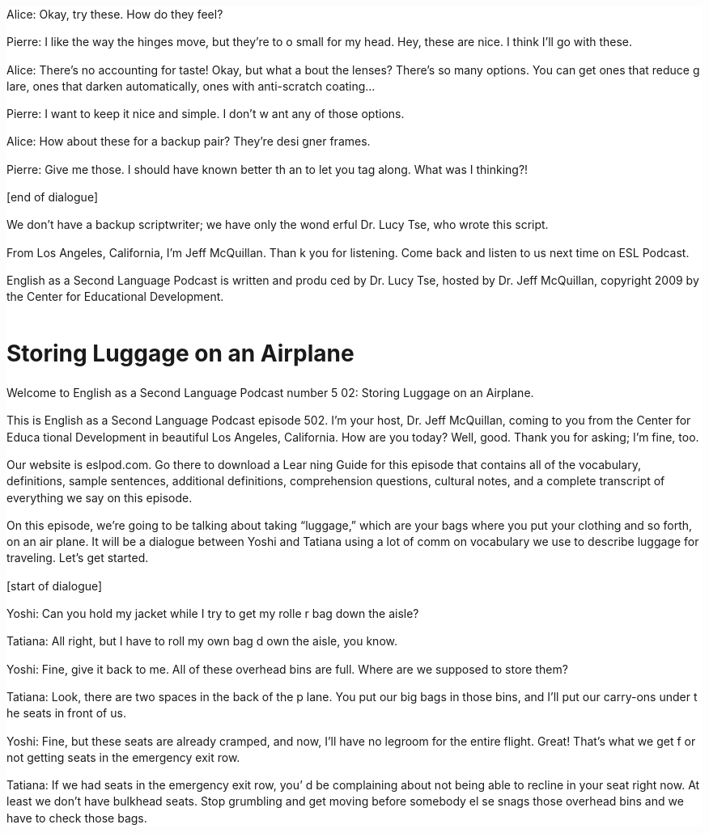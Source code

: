 Alice:  Okay, try these.  How do they feel?

Pierre:  I like the way the hinges move, but they’re to o small for my head.  Hey, these are nice.  I think I’ll go with these.

 Alice:  There’s no accounting for taste!  Okay, but what a bout the lenses? There’s so many options.  You can get ones that reduce g lare, ones that darken automatically, ones with anti-scratch coating…

Pierre:  I want to keep it nice and simple.  I don’t w ant any of those options.

Alice:  How about these for a backup pair?  They’re desi gner frames.

Pierre:  Give me those.  I should have known better th an to let you tag along. What was I thinking?!

[end of dialogue]

We don’t have a backup scriptwriter; we have only the wond erful Dr. Lucy Tse, who wrote this script.

From Los Angeles, California, I’m Jeff McQuillan.  Than k you for listening.  Come back and listen to us next time on ESL Podcast.

English as a Second Language Podcast is written and produ ced by Dr. Lucy Tse, hosted by Dr. Jeff McQuillan, copyright 2009 by the Center  for Educational Development.

# Storing Luggage on an Airplane

Welcome to English as a Second Language Podcast number 5 02: Storing Luggage on an Airplane.

This is English as a Second Language Podcast episode 502.  I’m your host, Dr. Jeff McQuillan, coming to you from the Center for Educa tional Development in beautiful Los Angeles, California.  How are you today?   Well, good.  Thank you for asking; I’m fine, too.

Our website is eslpod.com.  Go there to download a Lear ning Guide for this episode that contains all of the vocabulary, definitions, sample sentences, additional definitions, comprehension questions, cultural  notes, and a complete transcript of everything we say on this episode.

On this episode, we’re going to be talking about taking  “luggage,” which are your bags where you put your clothing and so forth, on an air plane.  It will be a dialogue between Yoshi and Tatiana using a lot of comm on vocabulary we use to describe luggage for traveling.  Let’s get started.

[start of dialogue]

Yoshi:  Can you hold my jacket while I try to get my rolle r bag down the aisle?

Tatiana:  All right, but I have to roll my own bag d own the aisle, you know.

Yoshi:  Fine, give it back to me.  All of these overhead  bins are full.  Where are we supposed to store them?

Tatiana:  Look, there are two spaces in the back of the p lane.  You put our big bags in those bins, and I’ll put our carry-ons under t he seats in front of us.

Yoshi:  Fine, but these seats are already cramped, and now, I’ll have no legroom for the entire flight.  Great!  That’s what we get f or not getting seats in the emergency exit row.

Tatiana:  If we had seats in the emergency exit row, you’ d be complaining about not being able to recline in your seat right now.  At  least we don’t have bulkhead seats.  Stop grumbling and get moving before somebody el se snags those overhead bins and we have to check those bags.
